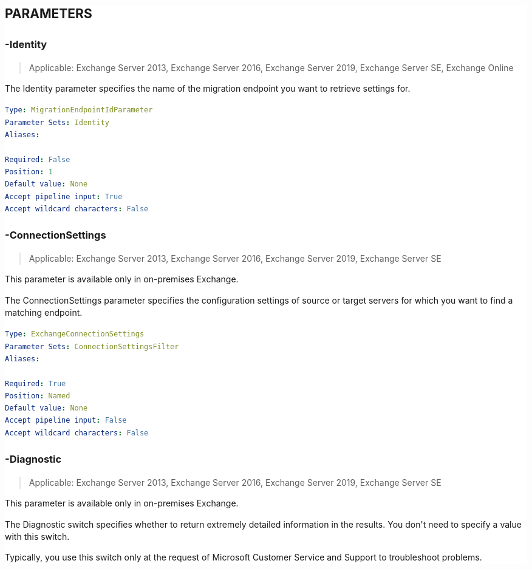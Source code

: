## PARAMETERS

### -Identity

> Applicable: Exchange Server 2013, Exchange Server 2016, Exchange Server 2019, Exchange Server SE, Exchange Online

The Identity parameter specifies the name of the migration endpoint you want to retrieve settings for.

```yaml
Type: MigrationEndpointIdParameter
Parameter Sets: Identity
Aliases:

Required: False
Position: 1
Default value: None
Accept pipeline input: True
Accept wildcard characters: False
```

### -ConnectionSettings

> Applicable: Exchange Server 2013, Exchange Server 2016, Exchange Server 2019, Exchange Server SE

This parameter is available only in on-premises Exchange.

The ConnectionSettings parameter specifies the configuration settings of source or target servers for which you want to find a matching endpoint.

```yaml
Type: ExchangeConnectionSettings
Parameter Sets: ConnectionSettingsFilter
Aliases:

Required: True
Position: Named
Default value: None
Accept pipeline input: False
Accept wildcard characters: False
```

### -Diagnostic

> Applicable: Exchange Server 2013, Exchange Server 2016, Exchange Server 2019, Exchange Server SE

This parameter is available only in on-premises Exchange.

The Diagnostic switch specifies whether to return extremely detailed information in the results. You don't need to specify a value with this switch.

Typically, you use this switch only at the request of Microsoft Customer Service and Support to troubleshoot problems.
